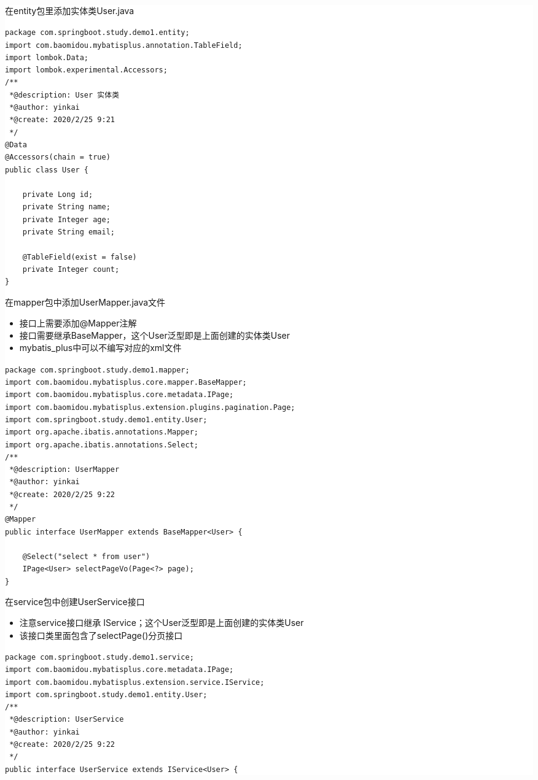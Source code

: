 在entity包里添加实体类User.java
~~~
package com.springboot.study.demo1.entity;
import com.baomidou.mybatisplus.annotation.TableField;
import lombok.Data;
import lombok.experimental.Accessors;
/**
 *@description: User 实体类
 *@author: yinkai
 *@create: 2020/2/25 9:21
 */
@Data
@Accessors(chain = true)
public class User {

    private Long id;
    private String name;
    private Integer age;
    private String email;

    @TableField(exist = false)
    private Integer count;
}
~~~

在mapper包中添加UserMapper.java文件
- 接口上需要添加@Mapper注解
- 接口需要继承BaseMapper<User>，这个User泛型即是上面创建的实体类User
- mybatis_plus中可以不编写对应的xml文件
~~~
package com.springboot.study.demo1.mapper;
import com.baomidou.mybatisplus.core.mapper.BaseMapper;
import com.baomidou.mybatisplus.core.metadata.IPage;
import com.baomidou.mybatisplus.extension.plugins.pagination.Page;
import com.springboot.study.demo1.entity.User;
import org.apache.ibatis.annotations.Mapper;
import org.apache.ibatis.annotations.Select;
/**
 *@description: UserMapper
 *@author: yinkai
 *@create: 2020/2/25 9:22
 */
@Mapper
public interface UserMapper extends BaseMapper<User> {

    @Select("select * from user")
    IPage<User> selectPageVo(Page<?> page);
}

~~~

在service包中创建UserService接口
- 注意service接口继承  IService<User>；这个User泛型即是上面创建的实体类User
- 该接口类里面包含了selectPage()分页接口
~~~
package com.springboot.study.demo1.service;
import com.baomidou.mybatisplus.core.metadata.IPage;
import com.baomidou.mybatisplus.extension.service.IService;
import com.springboot.study.demo1.entity.User;
/**
 *@description: UserService
 *@author: yinkai
 *@create: 2020/2/25 9:22
 */
public interface UserService extends IService<User> {
~~~